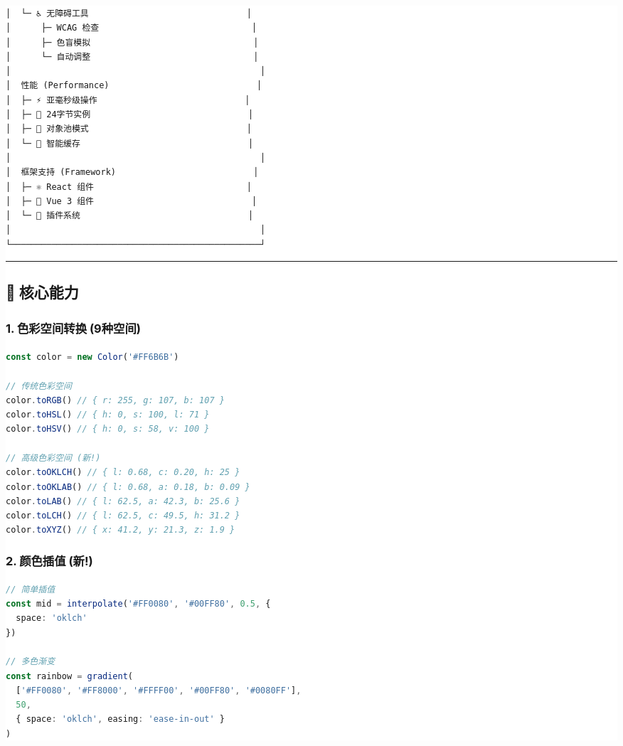 ```
│  └─ ♿ 无障碍工具                               │
│      ├─ WCAG 检查                              │
│      ├─ 色盲模拟                                │
│      └─ 自动调整                                │
│                                                 │
│  性能 (Performance)                             │
│  ├─ ⚡ 亚毫秒级操作                             │
│  ├─ 💾 24字节实例                               │
│  ├─ 🔁 对象池模式                               │
│  └─ 💨 智能缓存                                 │
│                                                 │
│  框架支持 (Framework)                           │
│  ├─ ⚛️ React 组件                              │
│  ├─ 💚 Vue 3 组件                               │
│  └─ 🔌 插件系统                                 │
│                                                 │
└─────────────────────────────────────────────────┘
```

---

## 🎯 核心能力

### 1. 色彩空间转换 (9种空间)

```typescript
const color = new Color('#FF6B6B')

// 传统色彩空间
color.toRGB() // { r: 255, g: 107, b: 107 }
color.toHSL() // { h: 0, s: 100, l: 71 }
color.toHSV() // { h: 0, s: 58, v: 100 }

// 高级色彩空间 (新!)
color.toOKLCH() // { l: 0.68, c: 0.20, h: 25 }
color.toOKLAB() // { l: 0.68, a: 0.18, b: 0.09 }
color.toLAB() // { l: 62.5, a: 42.3, b: 25.6 }
color.toLCH() // { l: 62.5, c: 49.5, h: 31.2 }
color.toXYZ() // { x: 41.2, y: 21.3, z: 1.9 }
```

### 2. 颜色插值 (新!)

```typescript
// 简单插值
const mid = interpolate('#FF0080', '#00FF80', 0.5, {
  space: 'oklch'
})

// 多色渐变
const rainbow = gradient(
  ['#FF0080', '#FF8000', '#FFFF00', '#00FF80', '#0080FF'],
  50,
  { space: 'oklch', easing: 'ease-in-out' }
)
```
